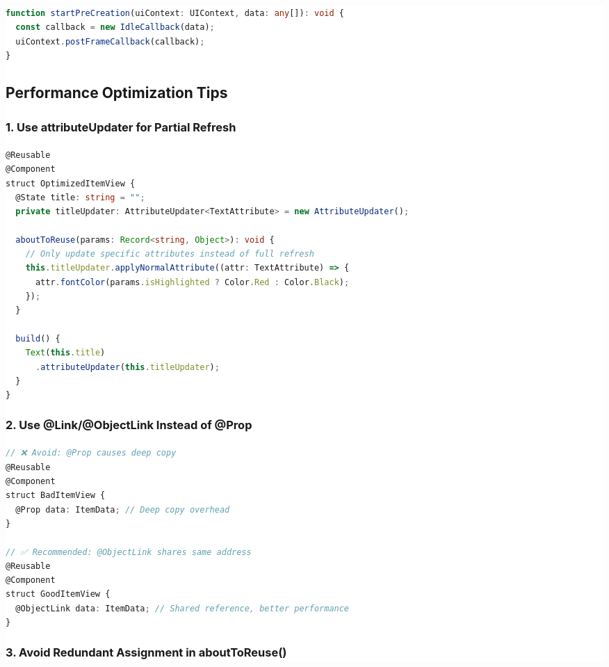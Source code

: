```typescript
function startPreCreation(uiContext: UIContext, data: any[]): void {
  const callback = new IdleCallback(data);
  uiContext.postFrameCallback(callback);
}
```

## Performance Optimization Tips

### 1. Use attributeUpdater for Partial Refresh

```typescript
@Reusable
@Component
struct OptimizedItemView {
  @State title: string = "";
  private titleUpdater: AttributeUpdater<TextAttribute> = new AttributeUpdater();

  aboutToReuse(params: Record<string, Object>): void {
    // Only update specific attributes instead of full refresh
    this.titleUpdater.applyNormalAttribute((attr: TextAttribute) => {
      attr.fontColor(params.isHighlighted ? Color.Red : Color.Black);
    });
  }

  build() {
    Text(this.title)
      .attributeUpdater(this.titleUpdater);
  }
}
```

### 2. Use @Link/@ObjectLink Instead of @Prop

```typescript
// ❌ Avoid: @Prop causes deep copy
@Reusable
@Component
struct BadItemView {
  @Prop data: ItemData; // Deep copy overhead
}

// ✅ Recommended: @ObjectLink shares same address
@Reusable
@Component
struct GoodItemView {
  @ObjectLink data: ItemData; // Shared reference, better performance
}
```

### 3. Avoid Redundant Assignment in aboutToReuse()
